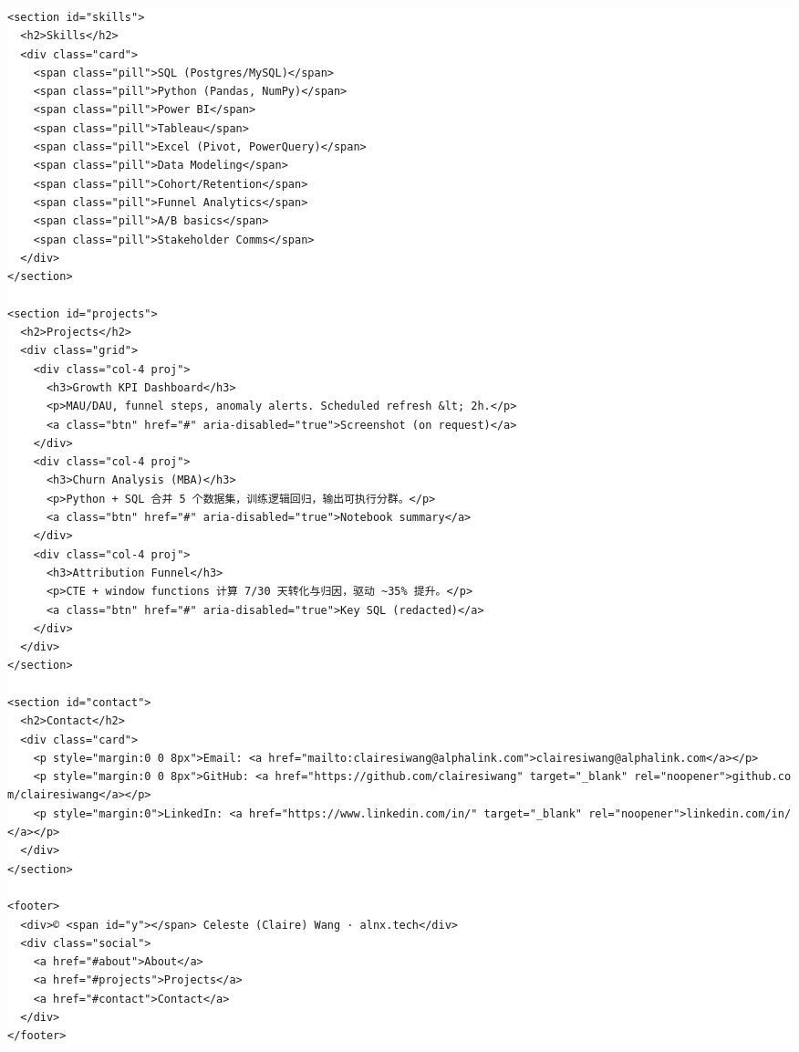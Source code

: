     <section id="skills">
      <h2>Skills</h2>
      <div class="card">
        <span class="pill">SQL (Postgres/MySQL)</span>
        <span class="pill">Python (Pandas, NumPy)</span>
        <span class="pill">Power BI</span>
        <span class="pill">Tableau</span>
        <span class="pill">Excel (Pivot, PowerQuery)</span>
        <span class="pill">Data Modeling</span>
        <span class="pill">Cohort/Retention</span>
        <span class="pill">Funnel Analytics</span>
        <span class="pill">A/B basics</span>
        <span class="pill">Stakeholder Comms</span>
      </div>
    </section>

    <section id="projects">
      <h2>Projects</h2>
      <div class="grid">
        <div class="col-4 proj">
          <h3>Growth KPI Dashboard</h3>
          <p>MAU/DAU, funnel steps, anomaly alerts. Scheduled refresh &lt; 2h.</p>
          <a class="btn" href="#" aria-disabled="true">Screenshot (on request)</a>
        </div>
        <div class="col-4 proj">
          <h3>Churn Analysis (MBA)</h3>
          <p>Python + SQL 合并 5 个数据集，训练逻辑回归，输出可执行分群。</p>
          <a class="btn" href="#" aria-disabled="true">Notebook summary</a>
        </div>
        <div class="col-4 proj">
          <h3>Attribution Funnel</h3>
          <p>CTE + window functions 计算 7/30 天转化与归因，驱动 ~35% 提升。</p>
          <a class="btn" href="#" aria-disabled="true">Key SQL (redacted)</a>
        </div>
      </div>
    </section>

    <section id="contact">
      <h2>Contact</h2>
      <div class="card">
        <p style="margin:0 0 8px">Email: <a href="mailto:clairesiwang@alphalink.com">clairesiwang@alphalink.com</a></p>
        <p style="margin:0 0 8px">GitHub: <a href="https://github.com/clairesiwang" target="_blank" rel="noopener">github.com/clairesiwang</a></p>
        <p style="margin:0">LinkedIn: <a href="https://www.linkedin.com/in/" target="_blank" rel="noopener">linkedin.com/in/</a></p>
      </div>
    </section>

    <footer>
      <div>© <span id="y"></span> Celeste (Claire) Wang · alnx.tech</div>
      <div class="social">
        <a href="#about">About</a>
        <a href="#projects">Projects</a>
        <a href="#contact">Contact</a>
      </div>
    </footer>
  </div>

  <script>
    document.getElementById('y').textContent = new Date().getFullYear();
  </script>
</body>
</html>
